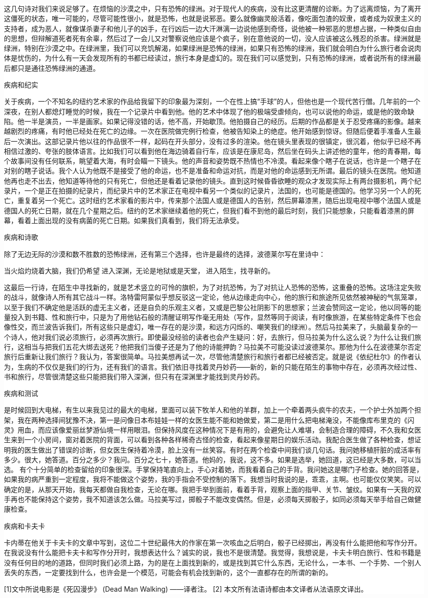 这几句诗对我们来说足够了。在烦恼的沙漠之中，只有恐怖的绿洲。对于现代人的疾病，没有比这更清醒的诊断。为了远离烦恼，为了离开这僵死的状态，唯一可能的，尽管可能性很小，就是恐怖，也就是说邪恶。要么就像幽灵般活着，像吃面包渣的奴隶，或者成为奴隶主义的支持者，成为恶人，就像谋杀妻子和他儿子的凶手，在行凶后一边大汗淋漓一边说他感到奇怪，说他被一种邪恶的思想占据，一种类似自由的思想，但辩解道死者死有余辜，然后过了一会儿又对警察说他应该是个疯子，别在意他说的一切，没人应该被这么残忍的杀害。绿洲就是绿洲，特别在沙漠之中。在绿洲里，我们可以充饥解渴，如果绿洲是恐怖的绿洲，如果只有恐怖的绿洲，我们就会明白为什么旅行者会说肉体是忧伤的，为什么有一天会发现所有的书都已经读过，旅行本身是虚幻的。现在我们可以感觉到，只有恐怖的绿洲，或者说所有的绿洲最后都只是通往恐怖绿洲的通道。

 

 疾病和纪实


关于疾病，一个不知名的纽约艺术家的作品给我留下的印象最为深刻，一个在性上搞“手球”的人，但他也是一个现代苦行僧。几年前的一个深夜，在别人都熄灯睡觉的时候，我在一个记录片中看到他。他的艺术中体现了他的极端受虐倾向，也可以说他的命运，或是他的致命缺陷。他一半是演员，一半是画家。如果记得没错的话，他不高，开始歇顶。他拍摄自己的经历。后期的作品都是关于忍受疼痛的影像。越来越剧烈的疼痛，有时他已经处在死亡的边缘。一次在医院做完例行检查，他被告知染上的绝症。他开始感到惊讶。但随后便着手准备人生最后一次演出。这部记录片他以往的作品很不一样，起码在开头部分，没有过多的渲染。他在镜头里表现的很镇定，很沉着，他似乎已经不再相信过激的、夸张的肢体语言。比如我们可以看到他在海边骑着自行车，应该是在康尼岛，然后坐在码头上讲述他的童年，他的青春期，每个故事间没有任何联系，眺望着大海，有时会瞄一下镜头。他的声音和姿势既不热情也不冷漠。看起来像个瞎子在说话，也许是一个瞎子在对别的瞎子说话。我个人认为他既不是接受了他的命运，也不是准备和命运对抗，而是对他的命运感到无所谓。最后的镜头在医院。他知道他再也走不出去，他知道等待他的只有死亡，但他还是看着记录他的镜头。直到这时候昏昏欲睡的观众才发现实际上有两台摄影机，两个纪录片，一个是正在拍摄的纪录片，而纪录片中的艺术家正在电视中看另一个类似的记录片，法国的，也可能是德国的。他学习另一个人的死亡，重复着另一个死亡。这时纽约艺术家看的影片中，传来那个法国人或是德国人的告别，然后屏幕漆黑，随后出现电视中哪个法国人或是德国人的死亡日期，就在几个星期之后。纽约的艺术家继续着他的死亡，但我们看不到他的最后时刻，我们只能想象，只能看着漆黑的屏幕，看着上面出现的没有病菌的死亡日期。如果我们真看到，我们将无法承受。


疾病和诗歌


除了无边无际的沙漠和数不胜数的恐怖绿洲，还有第三个选择，也许是最终的选择，波德莱尔写在里诗中：


当火焰灼烧着大脑，我们仍希望
进入深渊，无论是地狱或是天堂，
进入陌生，找寻新的。


这最后一行诗，在陌生中寻找新的，就是艺术竖立的可怜的旗帜，为了对抗恐怖，为了对抗让人恐怖的恐怖，这重叠的恐怖。这场注定失败的战斗，就像诗人所有其它战斗一样。洛特雷阿蒙似乎想反驳这一定论，他从边缘走向中心，他的旅行和旅途所见依然被神秘的气氛笼罩，以至于我们不确定他是活跃的虚无主义者，还是自负的乐观主义者，又或是巴黎公社阴影下的思想家；兰波会赞同这一定论，他以同等的能量投入到书籍、性和旅行中，只是为了用他钻石般的清醒证明写作毫无用处（写作，显然等同于阅读，有时像旅游，在某些特定条件下也会像性交，而兰波告诉我们，所有这些只是虚幻，唯一存在的是沙漠，和远方闪烁的、嘲笑我们的绿洲）。然后马拉美来了，头脑最复杂的一个诗人，他对我们说必须旅行，必须再次旅行。即使最没经验的读者也会产生疑问：好，去旅行，但马拉美为什么这么说？为什么让我们旅行，这相当与把我们五花大绑去送死？他把我们当傻子还是为了他的诗能押韵？马拉美不可能没读过波德莱尔。那他为什么在波德莱尔否定旅行后重新让我们旅行？我认为，答案很简单。马拉美想再试一次，尽管他清楚旅行和旅行者都已经被否定。就是说《依纪杜尔》的作者认为，生病的不仅仅是我们的行为，还有我们的语言。我们依旧寻找着灵丹妙药——新的，新的只能在陌生的事物中存在，必须再次经过性、书和旅行，尽管很清楚这些只能把我们带入深渊，但只有在深渊里才能找到灵丹妙药。


疾病和测试


是时候回到大电梯，有生以来我见过的最大的电梯，里面可以装下牧羊人和他的羊群，加上一个牵着两头疯牛的农夫，一个护士外加两个担架，我在两种选择间犹豫不决，第一是问像日本布娃娃一样的女医生能不能和她做爱，第二是用什么把电梯淹没，不能像库布里克的《闪灵》用血，而应该像爱丽丝梦游仙境一样用眼泪。但保持风度在这种情况下是有用的，会避免让人难堪，会制造合理的障碍，不久我和女医生来到一个小房间，窗对着医院的背面，可以看到各种各样稀奇古怪的检查，看起来像星期日的娱乐活动。我配合医生做了各种检查，想证明我的医生做出了错误的诊断，但女医生保持着冷漠，脸上没有一丝笑容。有时在两个检查中间我们谈几句话。我问她移植肝脏的成活率有多少。很大，她答道。百分之多少？我问。百分之七十，她答道。他妈的，我说，这不多。如果是选举，她回道，这已经是大多数，可以当选。
有个十分简单的检查留给的印象很深。手掌保持笔直向上，手心对着她，而我看着自己的手背。我问她这是哪门子检查。她的回答是，如果我的病严重到一定程度，我将不能做这个姿势，我的手指会不受控制的落下。我想当时我说的是，乖乖，主啊。也可能仅仅笑笑。可以确定的是，从那天开始，我每天都做自我检查，无论在哪。我把手举到面前，看着手背，观察上面的指甲、关节、皱纹。如果有一天我的双手再也不能保持这个姿势，我不知道该怎么做。马拉美写过，掷骰子不能改变偶然。但是，必须每天掷骰子，如同必须每天举手给自己做健康检查。


疾病和卡夫卡


卡内蒂在他关于卡夫卡的文章中写到，这位二十世纪最伟大的作家在第一次咳血之后明白，骰子已经掷出，再没有什么能把他和写作分开。在我说没有什么能把卡夫卡和写作分开时，我想表达什么？诚实的说，我也不是很清楚。我觉得，我想说是，卡夫卡明白旅行、性和书籍是没有任何目的地的道路，但同时我们必须上路，为的是在上面找到新的，或是找到其它什么东西，无论什么，一本书、一个手势、一个别人丢失的东西，一定要找到什么，也许会是一个模范，可能会有机会找到新的，这个一直都存在的所谓的新的。


[1]文中所说电影是《死囚漫步》 (Dead Man Walking) ——译者注。
[2] 本文所有法语诗都由本文译者从法语原文译出。